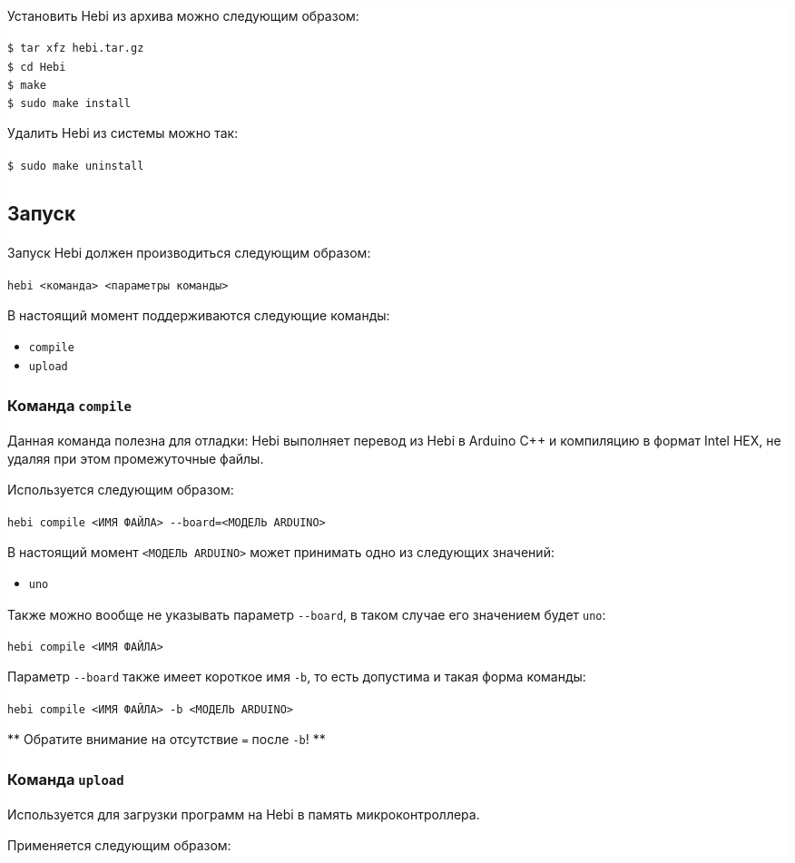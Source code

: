 Установить Hebi из архива можно следующим образом:

```
$ tar xfz hebi.tar.gz
$ cd Hebi
$ make
$ sudo make install
```

Удалить Hebi из системы можно так:

```
$ sudo make uninstall
```

## Запуск

Запуск Hebi должен производиться следующим образом:

```
hebi <команда> <параметры команды>
```

В настоящий момент поддерживаются следующие команды:
  * `compile`
  * `upload`

### Команда `compile`

Данная команда полезна для отладки: Hebi выполняет перевод из Hebi в Arduino C++ и компиляцию в формат Intel HEX, не удаляя при этом промежуточные файлы.

Используется следующим образом:

```
hebi compile <ИМЯ ФАЙЛА> --board=<МОДЕЛЬ ARDUINO>
```

В настоящий момент `<МОДЕЛЬ ARDUINO>` может принимать одно из следующих значений:
  * `uno`

Также можно вообще не указывать параметр `--board`, в таком случае его значением будет `uno`:

```
hebi compile <ИМЯ ФАЙЛА>
```

Параметр `--board` также имеет короткое имя `-b`, то есть допустима и такая форма команды:

```
hebi compile <ИМЯ ФАЙЛА> -b <МОДЕЛЬ ARDUINO>
```

** Обратите внимание на отсутствие `=` после `-b`! **

### Команда `upload`

Используется для загрузки программ на Hebi в память микроконтроллера.

Применяется следующим образом:
